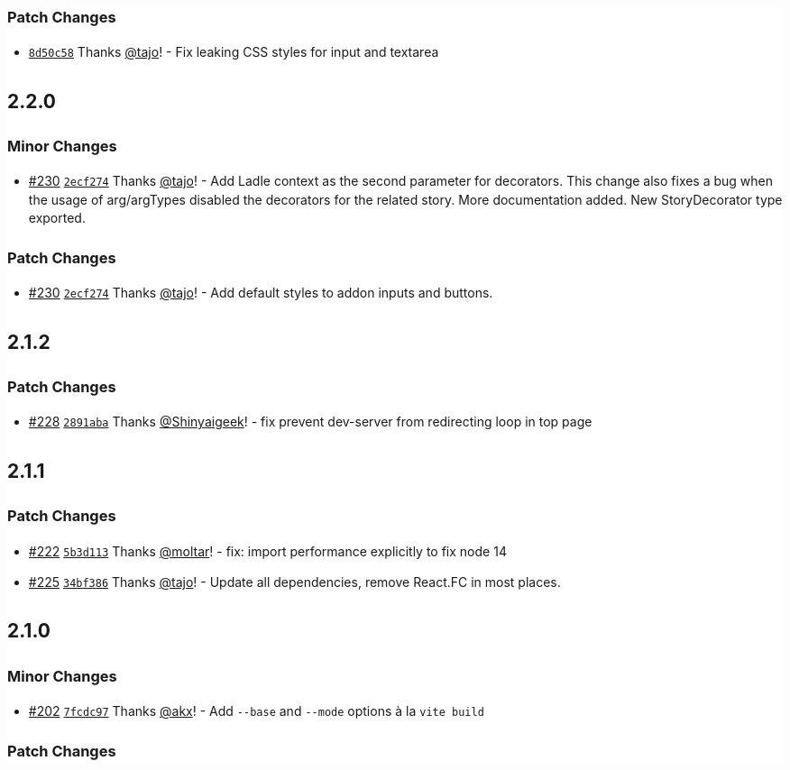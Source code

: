### Patch Changes

- [`8d50c58`](https://github.com/ginger-society/ginger-book/commit/8d50c58475ea1536e5c2077e9ad58f522cb65da4) Thanks [@tajo](https://github.com/tajo)! - Fix leaking CSS styles for input and textarea

## 2.2.0

### Minor Changes

- [#230](https://github.com/ginger-society/ginger-book/pull/230) [`2ecf274`](https://github.com/ginger-society/ginger-book/commit/2ecf2741249bd29b2fea08960b2add0f0d026c00) Thanks [@tajo](https://github.com/tajo)! - Add Ladle context as the second parameter for decorators. This change also fixes a bug when the usage of arg/argTypes disabled the decorators for the related story. More documentation added. New StoryDecorator type exported.

### Patch Changes

- [#230](https://github.com/ginger-society/ginger-book/pull/230) [`2ecf274`](https://github.com/ginger-society/ginger-book/commit/2ecf2741249bd29b2fea08960b2add0f0d026c00) Thanks [@tajo](https://github.com/tajo)! - Add default styles to addon inputs and buttons.

## 2.1.2

### Patch Changes

- [#228](https://github.com/ginger-society/ginger-book/pull/228) [`2891aba`](https://github.com/ginger-society/ginger-book/commit/2891aba3a5bf59be190e1278d19469c8d626d103) Thanks [@Shinyaigeek](https://github.com/Shinyaigeek)! - fix prevent dev-server from redirecting loop in top page

## 2.1.1

### Patch Changes

- [#222](https://github.com/ginger-society/ginger-book/pull/222) [`5b3d113`](https://github.com/ginger-society/ginger-book/commit/5b3d1135f5fc5935aba346a38398b948063abfb9) Thanks [@moltar](https://github.com/moltar)! - fix: import performance explicitly to fix node 14

* [#225](https://github.com/ginger-society/ginger-book/pull/225) [`34bf386`](https://github.com/ginger-society/ginger-book/commit/34bf38692683caf2469c7d5524a0c97771dc716e) Thanks [@tajo](https://github.com/tajo)! - Update all dependencies, remove React.FC in most places.

## 2.1.0

### Minor Changes

- [#202](https://github.com/ginger-society/ginger-book/pull/202) [`7fcdc97`](https://github.com/ginger-society/ginger-book/commit/7fcdc9752b053629b609beee96ea646e12abe630) Thanks [@akx](https://github.com/akx)! - Add `--base` and `--mode` options à la `vite build`

### Patch Changes
